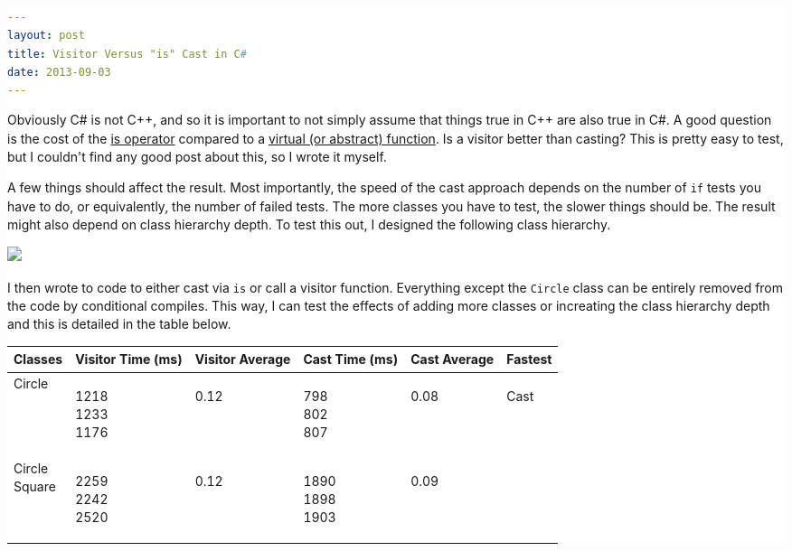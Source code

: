 ```yaml
---
layout: post
title: Visitor Versus "is" Cast in C#
date: 2013-09-03
---
```


Obviously C# is not C++, and so it is important to not simply assume that things true in C++ are also true in C#. A good question is the cost of the [is operator](http://msdn.microsoft.com/en-us/library/scekt9xw%28v=vs.110%29.aspx) compared to a [virtual (or abstract) function](http://msdn.microsoft.com/en-us/library/9fkccyh4.aspx). Is a visitor better than casting? This is pretty easy to test, but I couldn't find any good post about this, so I wrote it myself.

A few things should affect the result. Most importantly, the speed of the cast approach depends on the number of `if` tests you have to do, or equivalently, the number of failed tests. The more classes you have to test, the slower things should be. The result might also depend on class hierarchy depth. To test this out, I designed the following class hierarchy.

![](https://s3-us-west-2.amazonaws.com/ficksworkshop/media/blog/visitor-versus-cast-s-in-c/c-sharp-visitor.png)

I then wrote to code to either cast via `is` or call a visitor function. Everything except the `Circle` class can be entirely removed from the code by conditional compiles. This way, I can test the effects of adding more classes or increating the class hierarchy depth and this is detailed in the table below.

<table>
<thead>
<tr><th>Classes</th><th>Visitor Time (ms)</th><th>Visitor Average</th><th>Cast Time (ms)</th><th>Cast Average</th><th>Fastest</th></tr>
</thead>
<tbody>
<tr>
<td>Circle</td>
<td>
<p>1218<br />1233<br />1176</p>
</td>
<td>
<p>0.12</p>
</td>
<td>
<p>798<br />802<br />807</p>
</td>
<td>
<p>0.08</p>
</td>
<td>
<p>Cast</p>
</td>
</tr>
<tr>
<td>Circle<br />Square</td>
<td>
<p>2259<br />2242<br />2520</p>
</td>
<td>
<p>0.12</p>
</td>
<td>
<p>1890<br />1898<br />1903</p>
</td>
<td>
<p>0.09</p>
</td>
<td>